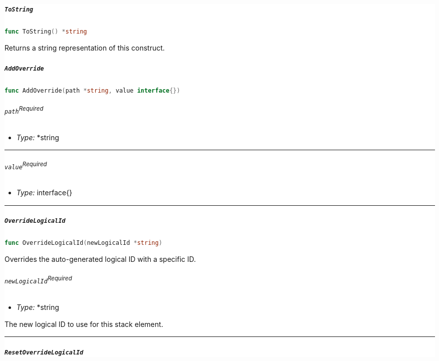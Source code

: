 
##### `ToString` <a name="ToString" id="@cdktf/provider-kubernetes.podSecurityPolicyV1Beta1.PodSecurityPolicyV1Beta1.toString"></a>

```go
func ToString() *string
```

Returns a string representation of this construct.

##### `AddOverride` <a name="AddOverride" id="@cdktf/provider-kubernetes.podSecurityPolicyV1Beta1.PodSecurityPolicyV1Beta1.addOverride"></a>

```go
func AddOverride(path *string, value interface{})
```

###### `path`<sup>Required</sup> <a name="path" id="@cdktf/provider-kubernetes.podSecurityPolicyV1Beta1.PodSecurityPolicyV1Beta1.addOverride.parameter.path"></a>

- *Type:* *string

---

###### `value`<sup>Required</sup> <a name="value" id="@cdktf/provider-kubernetes.podSecurityPolicyV1Beta1.PodSecurityPolicyV1Beta1.addOverride.parameter.value"></a>

- *Type:* interface{}

---

##### `OverrideLogicalId` <a name="OverrideLogicalId" id="@cdktf/provider-kubernetes.podSecurityPolicyV1Beta1.PodSecurityPolicyV1Beta1.overrideLogicalId"></a>

```go
func OverrideLogicalId(newLogicalId *string)
```

Overrides the auto-generated logical ID with a specific ID.

###### `newLogicalId`<sup>Required</sup> <a name="newLogicalId" id="@cdktf/provider-kubernetes.podSecurityPolicyV1Beta1.PodSecurityPolicyV1Beta1.overrideLogicalId.parameter.newLogicalId"></a>

- *Type:* *string

The new logical ID to use for this stack element.

---

##### `ResetOverrideLogicalId` <a name="ResetOverrideLogicalId" id="@cdktf/provider-kubernetes.podSecurityPolicyV1Beta1.PodSecurityPolicyV1Beta1.resetOverrideLogicalId"></a>
